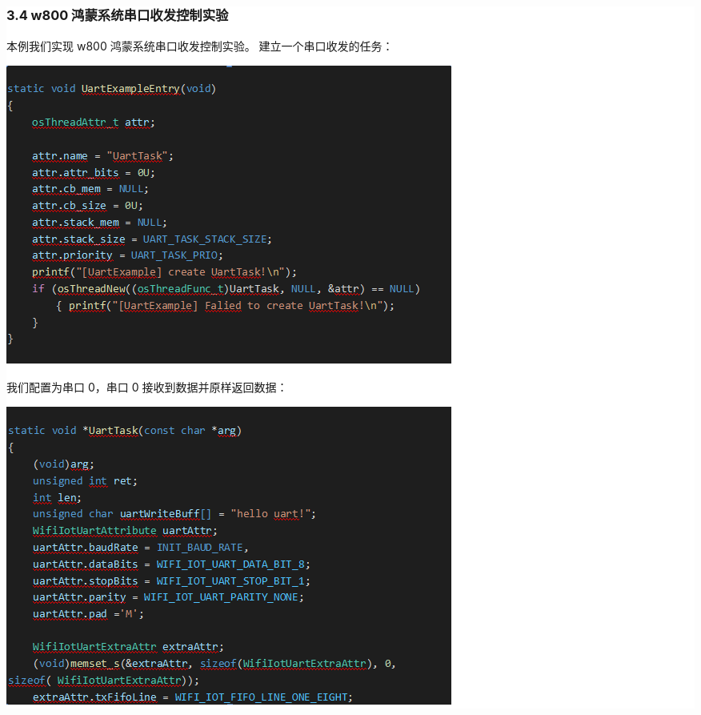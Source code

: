 ### 3.4 w800 鸿蒙系统串口收发控制实验
本例我们实现 w800 鸿蒙系统串口收发控制实验。 建立一个串口收发的任务：

![img](img/QQ图片20220618142148.png)

我们配置为串口 0，串口 0 接收到数据并原样返回数据：

![img](img/QQ图片20220618142233.png)

